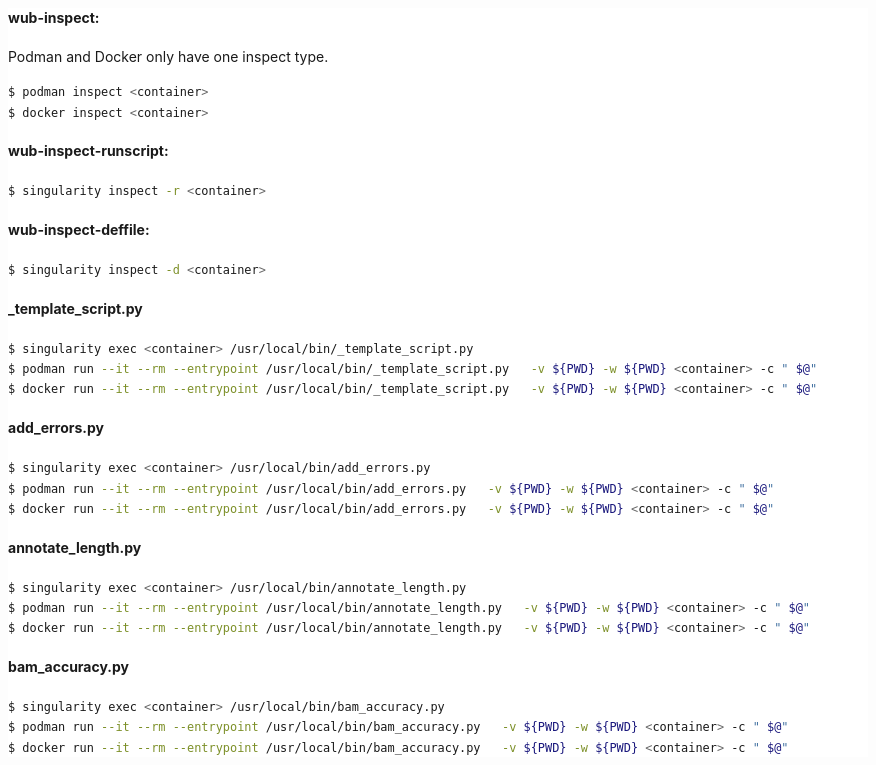 #### wub-inspect:

Podman and Docker only have one inspect type.

```bash
$ podman inspect <container>
$ docker inspect <container>
```

#### wub-inspect-runscript:

```bash
$ singularity inspect -r <container>
```

#### wub-inspect-deffile:

```bash
$ singularity inspect -d <container>
```


#### _template_script.py

```bash
$ singularity exec <container> /usr/local/bin/_template_script.py
$ podman run --it --rm --entrypoint /usr/local/bin/_template_script.py   -v ${PWD} -w ${PWD} <container> -c " $@"
$ docker run --it --rm --entrypoint /usr/local/bin/_template_script.py   -v ${PWD} -w ${PWD} <container> -c " $@"
```


#### add_errors.py

```bash
$ singularity exec <container> /usr/local/bin/add_errors.py
$ podman run --it --rm --entrypoint /usr/local/bin/add_errors.py   -v ${PWD} -w ${PWD} <container> -c " $@"
$ docker run --it --rm --entrypoint /usr/local/bin/add_errors.py   -v ${PWD} -w ${PWD} <container> -c " $@"
```


#### annotate_length.py

```bash
$ singularity exec <container> /usr/local/bin/annotate_length.py
$ podman run --it --rm --entrypoint /usr/local/bin/annotate_length.py   -v ${PWD} -w ${PWD} <container> -c " $@"
$ docker run --it --rm --entrypoint /usr/local/bin/annotate_length.py   -v ${PWD} -w ${PWD} <container> -c " $@"
```


#### bam_accuracy.py

```bash
$ singularity exec <container> /usr/local/bin/bam_accuracy.py
$ podman run --it --rm --entrypoint /usr/local/bin/bam_accuracy.py   -v ${PWD} -w ${PWD} <container> -c " $@"
$ docker run --it --rm --entrypoint /usr/local/bin/bam_accuracy.py   -v ${PWD} -w ${PWD} <container> -c " $@"
```
